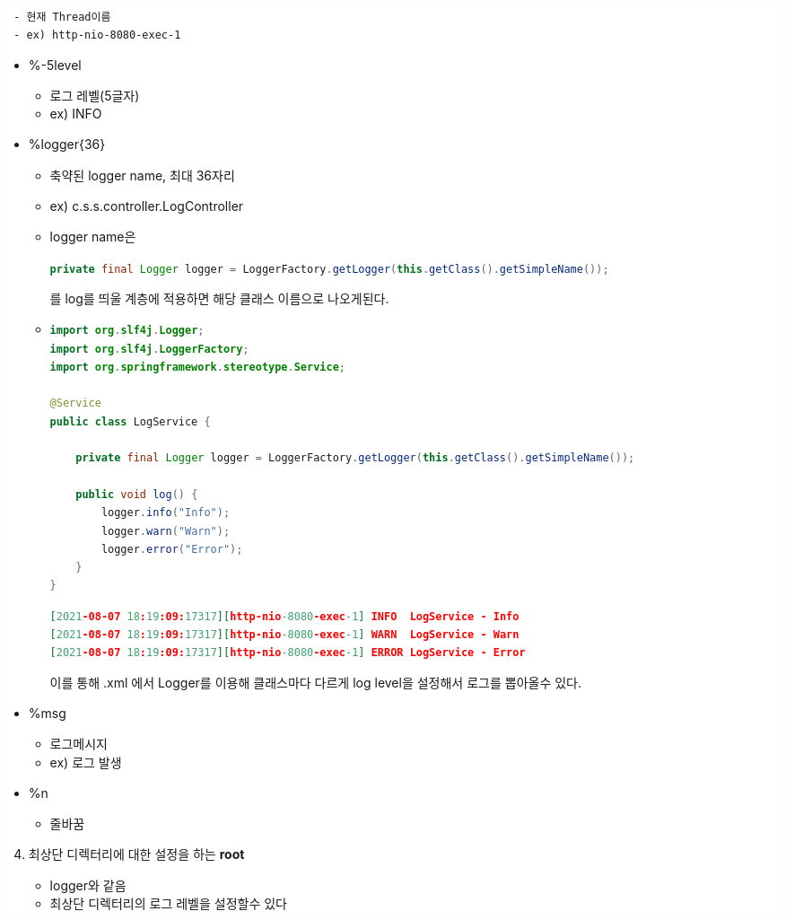      - 현재 Thread이름
     - ex) http-nio-8080-exec-1

   - %-5level

     - 로그 레벨(5글자)
     - ex) INFO

   - %logger{36}

     - 축약된 logger name, 최대 36자리

     - ex) c.s.s.controller.LogController

     - logger name은 

       ```java
       private final Logger logger = LoggerFactory.getLogger(this.getClass().getSimpleName());
       ```

       를 log를 띄울 계층에 적용하면 해당 클래스 이름으로 나오게된다.

     - ```java
       import org.slf4j.Logger;
       import org.slf4j.LoggerFactory;
       import org.springframework.stereotype.Service;
       
       @Service
       public class LogService {
       
           private final Logger logger = LoggerFactory.getLogger(this.getClass().getSimpleName());
       
           public void log() {
               logger.info("Info");
               logger.warn("Warn");
               logger.error("Error");
           }
       }
       ```

       ```json
       [2021-08-07 18:19:09:17317][http-nio-8080-exec-1] INFO  LogService - Info
       [2021-08-07 18:19:09:17317][http-nio-8080-exec-1] WARN  LogService - Warn
       [2021-08-07 18:19:09:17317][http-nio-8080-exec-1] ERROR LogService - Error
       ```

       이를 통해 .xml 에서 Logger를 이용해 클래스마다 다르게 log level을 설정해서 로그를 뽑아올수 있다.

   - %msg

     - 로그메시지
     - ex) 로그 발생

   - %n

     - 줄바꿈

4. 최상단 디렉터리에 대한 설정을 하는 **root**

   - logger와 같음
   - 최상단 디렉터리의 로그 레벨을 설정할수 있다
